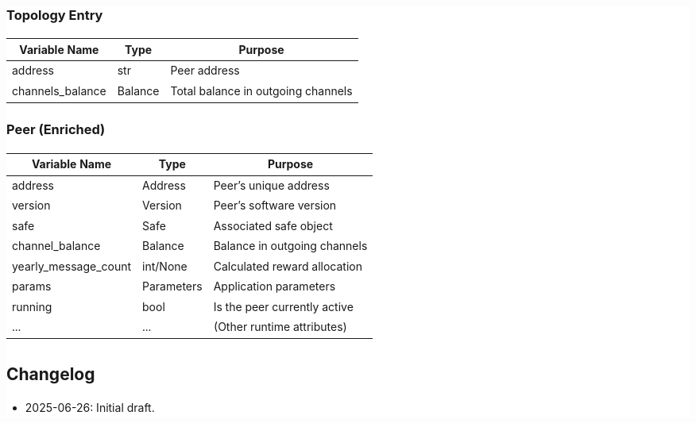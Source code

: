 ### Topology Entry

| Variable Name     | Type    | Purpose                                      |
|------------------|---------|----------------------------------------------|
| address          | str     | Peer address                                 |
| channels_balance | Balance | Total balance in outgoing channels           |

### Peer (Enriched)

| Variable Name         | Type      | Purpose                                      |
|----------------------|-----------|----------------------------------------------|
| address              | Address   | Peer’s unique address                        |
| version              | Version   | Peer’s software version                      |
| safe                 | Safe      | Associated safe object                       |
| channel_balance      | Balance   | Balance in outgoing channels                 |
| yearly_message_count | int/None  | Calculated reward allocation                 |
| params               | Parameters| Application parameters                       |
| running              | bool      | Is the peer currently active                 |
| ...                  | ...       | (Other runtime attributes)                   |
 
## Changelog
- 2025-06-26: Initial draft.